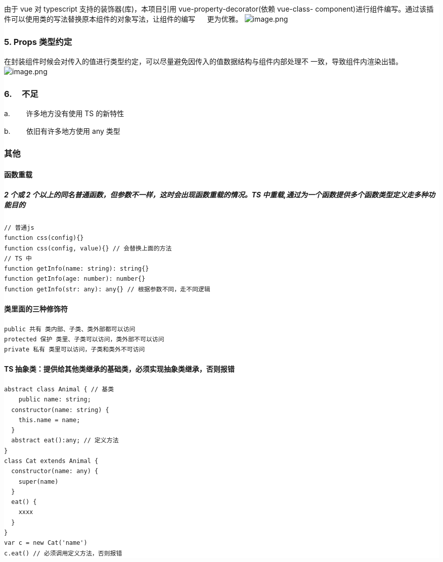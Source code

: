 由于 vue 对 typescript ⽀持的装饰器(库)，本项⽬引⽤ vue-property-decorator(依赖 vue-class- component)进⾏组件编写。通过该插件可以使⽤类的写法替换原本组件的对象写法，让组件的编写      更为优雅。
![image.png](https://cdn.nlark.com/yuque/0/2020/png/292785/1608003972539-d387ec9e-f282-49b3-bf73-238cfd131c17.png#align=left&display=inline&height=778&name=image.png&originHeight=1556&originWidth=2082&size=2533701&status=done&style=none&width=1041)

### 5. Props 类型约定

在封装组件时候会对传⼊的值进⾏类型约定，可以尽量避免因传⼊的值数据结构与组件内部处理不
⼀致，导致组件内渲染出错。
 ![image.png](https://cdn.nlark.com/yuque/0/2020/png/292785/1608004038846-0941f56c-7dd4-4f42-9d52-48519d46c31c.png#align=left&display=inline&height=626&name=image.png&originHeight=1252&originWidth=2308&size=2384614&status=done&style=none&width=1154)



### 6.     不⾜

a.        许多地⽅没有使⽤ TS 的新特性

b.        依旧有许多地⽅使⽤ any 类型

### 其他

#### 函数重载

##### 2 个或 2 个以上的同名普通函数，但参数不⼀样，这时会出现函数重载的情况。TS 中重载,通过为⼀个函数提供多个函数类型定义⾛多种功能⽬的

```basic
// 普通js
function css(config){}
function css(config, value){} // 会替换上⾯的⽅法
// TS 中
function getInfo(name: string): string{}
function getInfo(age: number): number{}
function getInfo(str: any): any{} // 根据参数不同，⾛不同逻辑
```

#### 类⾥⾯的三种修饰符

```basic
public 共有 类内部、⼦类、类外部都可以访问
protected 保护 类⾥、⼦类可以访问，类外部不可以访问
private 私有 类⾥可以访问，⼦类和类外不可访问
```

#### TS 抽象类：提供给其他类继承的基础类，必须实现抽象类继承，否则报错

```basic
abstract class Animal { // 基类
	public name: string;
  constructor(name: string) {
  	this.name = name;
  }
  abstract eat():any; // 定义⽅法
}
class Cat extends Animal {
  constructor(name: any) {
  	super(name)
  }
  eat() {
  	xxxx
  }
}
var c = new Cat('name')
c.eat() // 必须调⽤定义⽅法，否则报错
```
